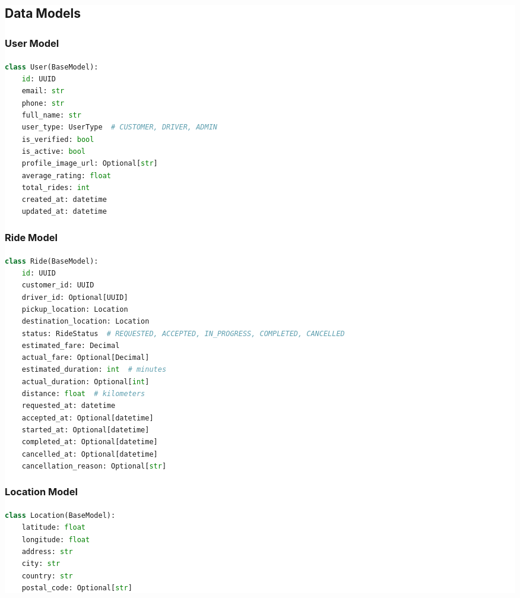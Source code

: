 ## Data Models

### User Model
```python
class User(BaseModel):
    id: UUID
    email: str
    phone: str
    full_name: str
    user_type: UserType  # CUSTOMER, DRIVER, ADMIN
    is_verified: bool
    is_active: bool
    profile_image_url: Optional[str]
    average_rating: float
    total_rides: int
    created_at: datetime
    updated_at: datetime
```

### Ride Model
```python
class Ride(BaseModel):
    id: UUID
    customer_id: UUID
    driver_id: Optional[UUID]
    pickup_location: Location
    destination_location: Location
    status: RideStatus  # REQUESTED, ACCEPTED, IN_PROGRESS, COMPLETED, CANCELLED
    estimated_fare: Decimal
    actual_fare: Optional[Decimal]
    estimated_duration: int  # minutes
    actual_duration: Optional[int]
    distance: float  # kilometers
    requested_at: datetime
    accepted_at: Optional[datetime]
    started_at: Optional[datetime]
    completed_at: Optional[datetime]
    cancelled_at: Optional[datetime]
    cancellation_reason: Optional[str]
```

### Location Model
```python
class Location(BaseModel):
    latitude: float
    longitude: float
    address: str
    city: str
    country: str
    postal_code: Optional[str]
```
